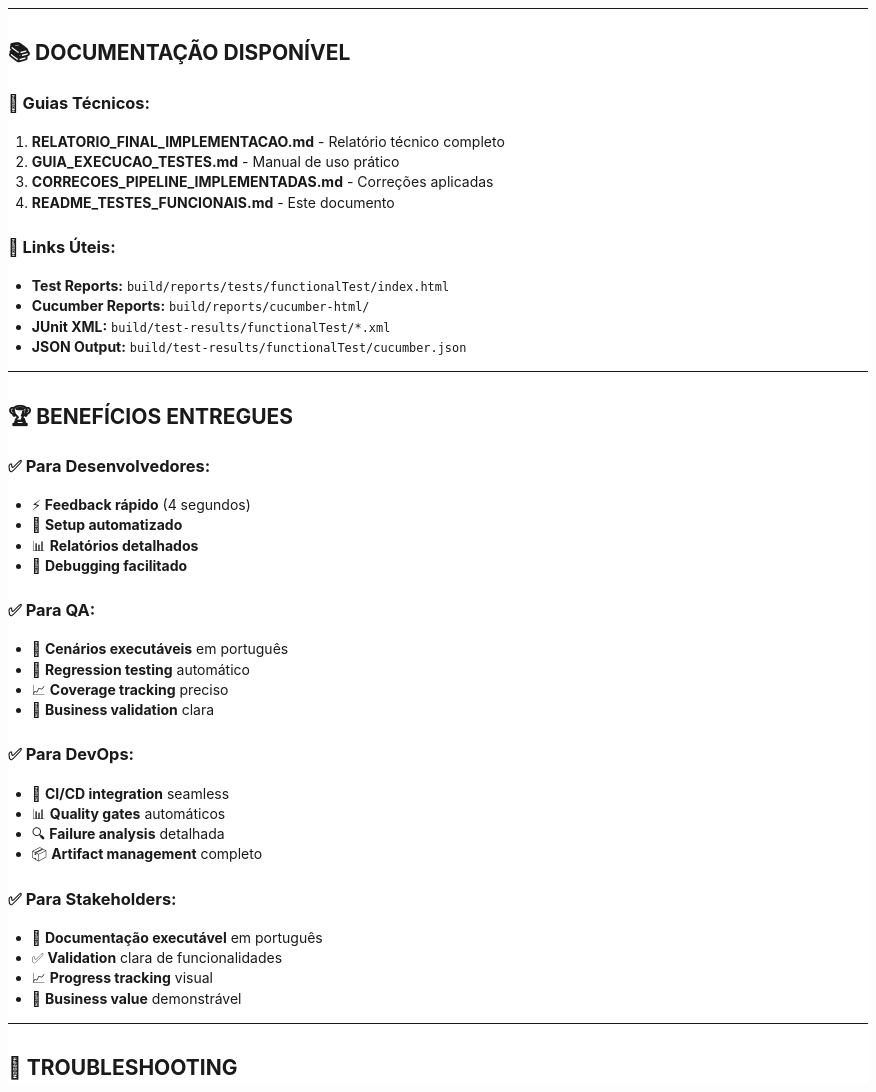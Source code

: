 ```java
```

---

## 📚 **DOCUMENTAÇÃO DISPONÍVEL**

### **📄 Guias Técnicos:**
1. **RELATORIO_FINAL_IMPLEMENTACAO.md** - Relatório técnico completo
2. **GUIA_EXECUCAO_TESTES.md** - Manual de uso prático  
3. **CORRECOES_PIPELINE_IMPLEMENTADAS.md** - Correções aplicadas
4. **README_TESTES_FUNCIONAIS.md** - Este documento

### **🔗 Links Úteis:**
- **Test Reports:** `build/reports/tests/functionalTest/index.html`
- **Cucumber Reports:** `build/reports/cucumber-html/`
- **JUnit XML:** `build/test-results/functionalTest/*.xml`
- **JSON Output:** `build/test-results/functionalTest/cucumber.json`

---

## 🏆 **BENEFÍCIOS ENTREGUES**

### **✅ Para Desenvolvedores:**
- ⚡ **Feedback rápido** (4 segundos)
- 🔧 **Setup automatizado** 
- 📊 **Relatórios detalhados**
- 🎯 **Debugging facilitado**

### **✅ Para QA:**
- 📝 **Cenários executáveis** em português
- 🔄 **Regression testing** automático
- 📈 **Coverage tracking** preciso
- 🎯 **Business validation** clara

### **✅ Para DevOps:**
- 🚀 **CI/CD integration** seamless
- 📊 **Quality gates** automáticos
- 🔍 **Failure analysis** detalhada
- 📦 **Artifact management** completo

### **✅ Para Stakeholders:**
- 📖 **Documentação executável** em português
- ✅ **Validation** clara de funcionalidades
- 📈 **Progress tracking** visual
- 🎯 **Business value** demonstrável

---

## 🚨 **TROUBLESHOOTING**

